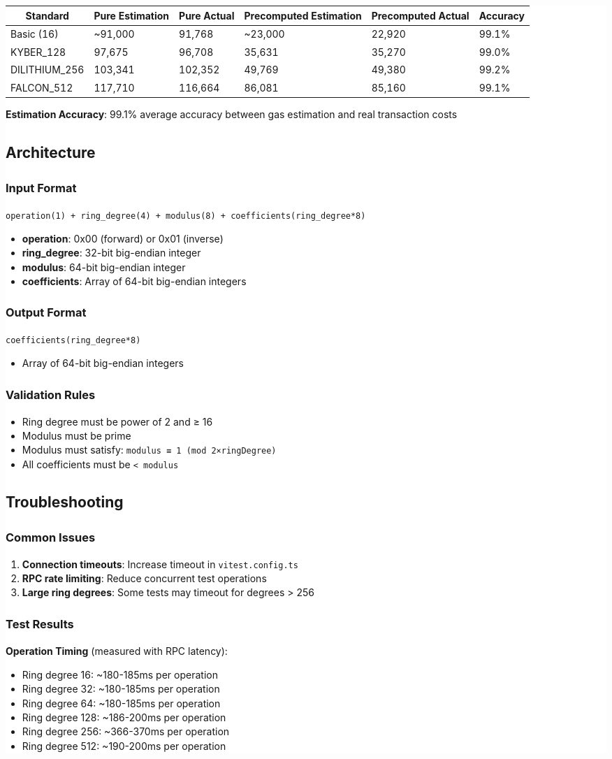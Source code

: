 | Standard | Pure Estimation | Pure Actual | Precomputed Estimation | Precomputed Actual | Accuracy |
|----------|----------------|-------------|----------------------|-------------------|----------|
| Basic (16) | ~91,000 | 91,768 | ~23,000 | 22,920 | 99.1% |
| KYBER_128 | 97,675 | 96,708 | 35,631 | 35,270 | 99.0% |
| DILITHIUM_256 | 103,341 | 102,352 | 49,769 | 49,380 | 99.2% |
| FALCON_512 | 117,710 | 116,664 | 86,081 | 85,160 | 99.1% |

**Estimation Accuracy**: 99.1% average accuracy between gas estimation and real transaction costs

## Architecture

### Input Format
```
operation(1) + ring_degree(4) + modulus(8) + coefficients(ring_degree*8)
```
- **operation**: 0x00 (forward) or 0x01 (inverse)
- **ring_degree**: 32-bit big-endian integer
- **modulus**: 64-bit big-endian integer  
- **coefficients**: Array of 64-bit big-endian integers

### Output Format
```
coefficients(ring_degree*8)
```
- Array of 64-bit big-endian integers

### Validation Rules
- Ring degree must be power of 2 and ≥ 16
- Modulus must be prime
- Modulus must satisfy: `modulus ≡ 1 (mod 2×ringDegree)`
- All coefficients must be `< modulus`

## Troubleshooting

### Common Issues

1. **Connection timeouts**: Increase timeout in `vitest.config.ts`
2. **RPC rate limiting**: Reduce concurrent test operations
3. **Large ring degrees**: Some tests may timeout for degrees > 256

### Test Results

**Operation Timing** (measured with RPC latency):
- Ring degree 16: ~180-185ms per operation
- Ring degree 32: ~180-185ms per operation  
- Ring degree 64: ~180-185ms per operation
- Ring degree 128: ~186-200ms per operation
- Ring degree 256: ~366-370ms per operation
- Ring degree 512: ~190-200ms per operation
